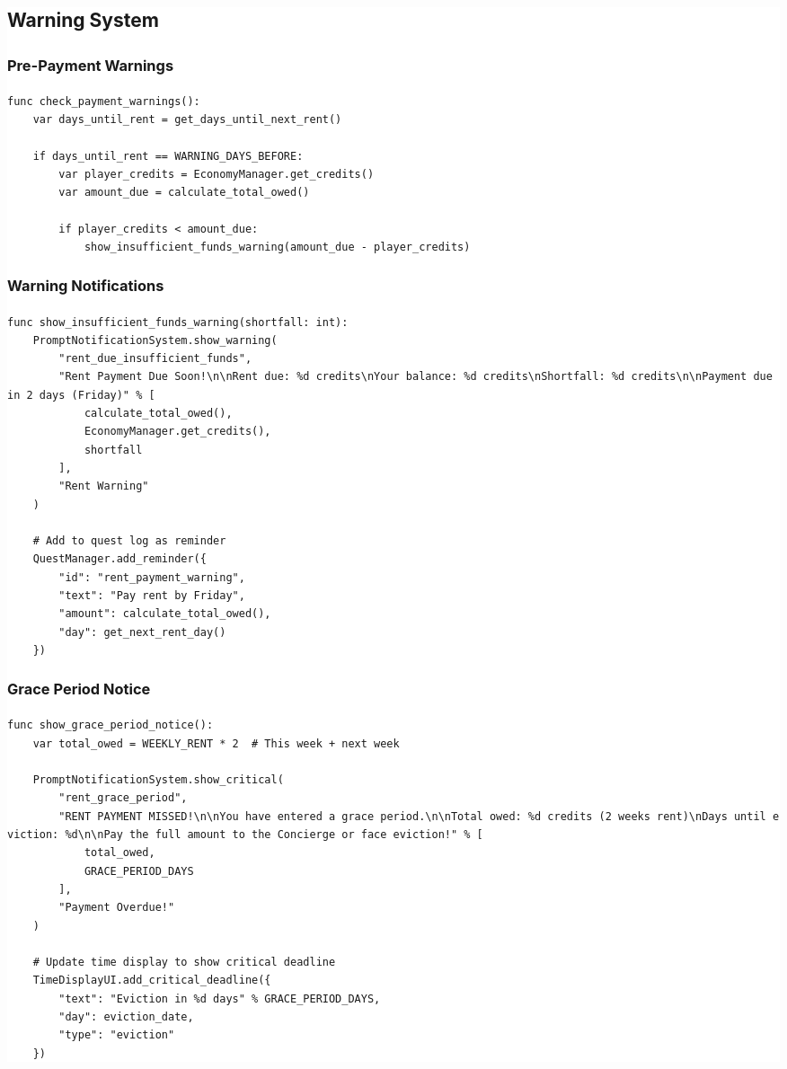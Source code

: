 ```gdscript
```

## Warning System

### Pre-Payment Warnings
```gdscript
func check_payment_warnings():
    var days_until_rent = get_days_until_next_rent()
    
    if days_until_rent == WARNING_DAYS_BEFORE:
        var player_credits = EconomyManager.get_credits()
        var amount_due = calculate_total_owed()
        
        if player_credits < amount_due:
            show_insufficient_funds_warning(amount_due - player_credits)
```

### Warning Notifications
```gdscript
func show_insufficient_funds_warning(shortfall: int):
    PromptNotificationSystem.show_warning(
        "rent_due_insufficient_funds",
        "Rent Payment Due Soon!\n\nRent due: %d credits\nYour balance: %d credits\nShortfall: %d credits\n\nPayment due in 2 days (Friday)" % [
            calculate_total_owed(),
            EconomyManager.get_credits(),
            shortfall
        ],
        "Rent Warning"
    )
    
    # Add to quest log as reminder
    QuestManager.add_reminder({
        "id": "rent_payment_warning",
        "text": "Pay rent by Friday",
        "amount": calculate_total_owed(),
        "day": get_next_rent_day()
    })
```

### Grace Period Notice
```gdscript
func show_grace_period_notice():
    var total_owed = WEEKLY_RENT * 2  # This week + next week
    
    PromptNotificationSystem.show_critical(
        "rent_grace_period",
        "RENT PAYMENT MISSED!\n\nYou have entered a grace period.\n\nTotal owed: %d credits (2 weeks rent)\nDays until eviction: %d\n\nPay the full amount to the Concierge or face eviction!" % [
            total_owed,
            GRACE_PERIOD_DAYS
        ],
        "Payment Overdue!"
    )
    
    # Update time display to show critical deadline
    TimeDisplayUI.add_critical_deadline({
        "text": "Eviction in %d days" % GRACE_PERIOD_DAYS,
        "day": eviction_date,
        "type": "eviction"
    })
```

